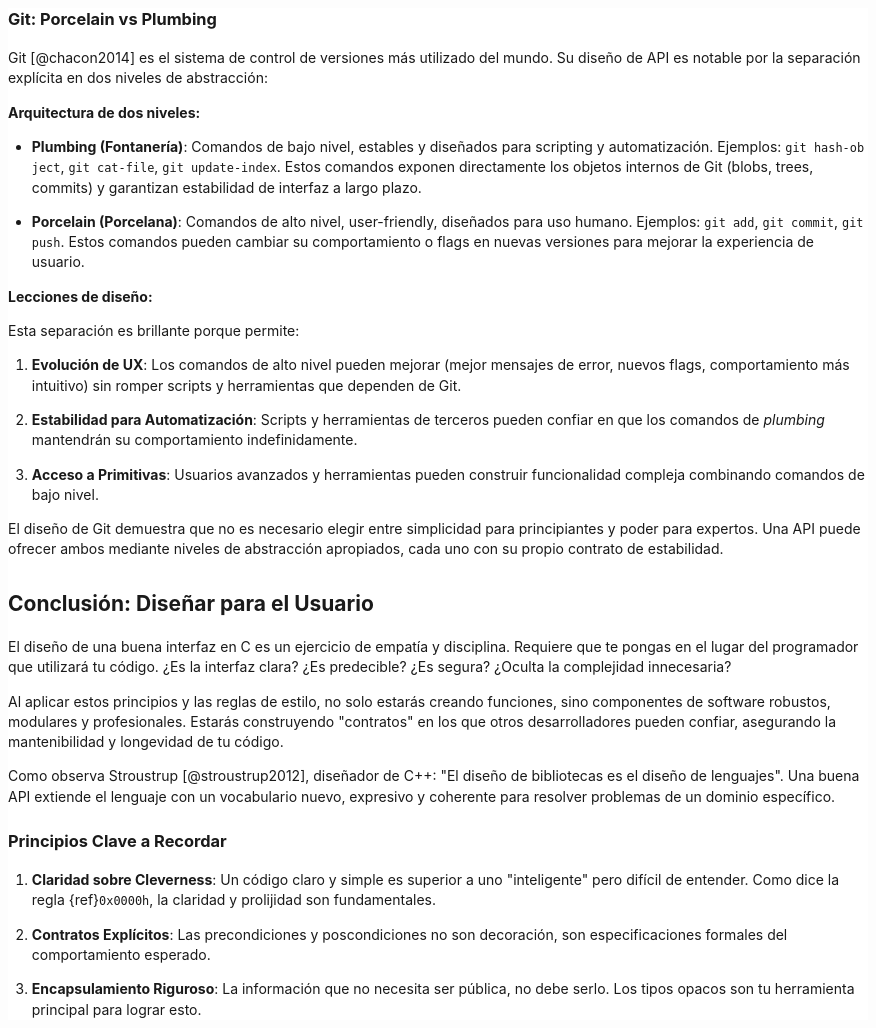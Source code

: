 ### Git: Porcelain vs Plumbing

Git [@chacon2014] es el sistema de control de versiones más utilizado del mundo. Su diseño de API es notable por la separación explícita en dos niveles de abstracción:

**Arquitectura de dos niveles:**

- **Plumbing (Fontanería)**: Comandos de bajo nivel, estables y diseñados para scripting y automatización. Ejemplos: `git hash-object`, `git cat-file`, `git update-index`. Estos comandos exponen directamente los objetos internos de Git (blobs, trees, commits) y garantizan estabilidad de interfaz a largo plazo.

- **Porcelain (Porcelana)**: Comandos de alto nivel, user-friendly, diseñados para uso humano. Ejemplos: `git add`, `git commit`, `git push`. Estos comandos pueden cambiar su comportamiento o flags en nuevas versiones para mejorar la experiencia de usuario.

**Lecciones de diseño:**

Esta separación es brillante porque permite:

1. **Evolución de UX**: Los comandos de alto nivel pueden mejorar (mejor mensajes de error, nuevos flags, comportamiento más intuitivo) sin romper scripts y herramientas que dependen de Git.

2. **Estabilidad para Automatización**: Scripts y herramientas de terceros pueden confiar en que los comandos de *plumbing* mantendrán su comportamiento indefinidamente.

3. **Acceso a Primitivas**: Usuarios avanzados y herramientas pueden construir funcionalidad compleja combinando comandos de bajo nivel.

El diseño de Git demuestra que no es necesario elegir entre simplicidad para principiantes y poder para expertos. Una API puede ofrecer ambos mediante niveles de abstracción apropiados, cada uno con su propio contrato de estabilidad.

## Conclusión: Diseñar para el Usuario

El diseño de una buena interfaz en C es un ejercicio de empatía y disciplina. Requiere que te pongas en el lugar del programador que utilizará tu código. ¿Es la interfaz clara? ¿Es predecible? ¿Es segura? ¿Oculta la complejidad innecesaria?

Al aplicar estos principios y las reglas de estilo, no solo estarás creando funciones, sino componentes de software robustos, modulares y profesionales. Estarás construyendo "contratos" en los que otros desarrolladores pueden confiar, asegurando la mantenibilidad y longevidad de tu código.

Como observa Stroustrup [@stroustrup2012], diseñador de C++: "El diseño de bibliotecas es el diseño de lenguajes". Una buena API extiende el lenguaje con un vocabulario nuevo, expresivo y coherente para resolver problemas de un dominio específico.

### Principios Clave a Recordar

1. **Claridad sobre Cleverness**: Un código claro y simple es superior a uno "inteligente" pero difícil de entender. Como dice la regla {ref}`0x0000h`, la claridad y prolijidad son fundamentales.

2. **Contratos Explícitos**: Las precondiciones y poscondiciones no son decoración, son especificaciones formales del comportamiento esperado.

3. **Encapsulamiento Riguroso**: La información que no necesita ser pública, no debe serlo. Los tipos opacos son tu herramienta principal para lograr esto.
